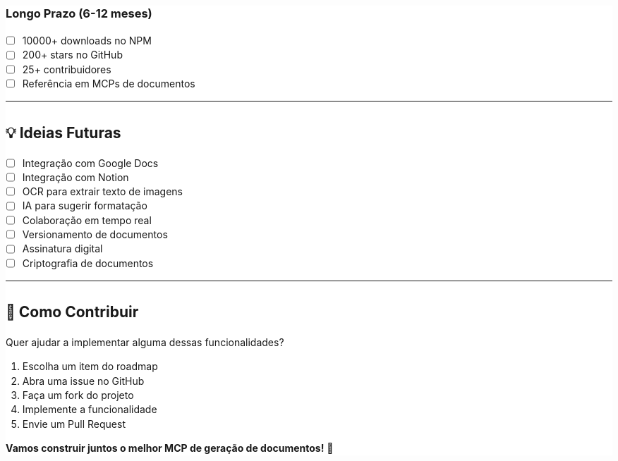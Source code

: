 ### Longo Prazo (6-12 meses)
- [ ] 10000+ downloads no NPM
- [ ] 200+ stars no GitHub
- [ ] 25+ contribuidores
- [ ] Referência em MCPs de documentos

---

## 💡 Ideias Futuras

- [ ] Integração com Google Docs
- [ ] Integração com Notion
- [ ] OCR para extrair texto de imagens
- [ ] IA para sugerir formatação
- [ ] Colaboração em tempo real
- [ ] Versionamento de documentos
- [ ] Assinatura digital
- [ ] Criptografia de documentos

---

## 🤝 Como Contribuir

Quer ajudar a implementar alguma dessas funcionalidades?

1. Escolha um item do roadmap
2. Abra uma issue no GitHub
3. Faça um fork do projeto
4. Implemente a funcionalidade
5. Envie um Pull Request

**Vamos construir juntos o melhor MCP de geração de documentos!** 🚀
